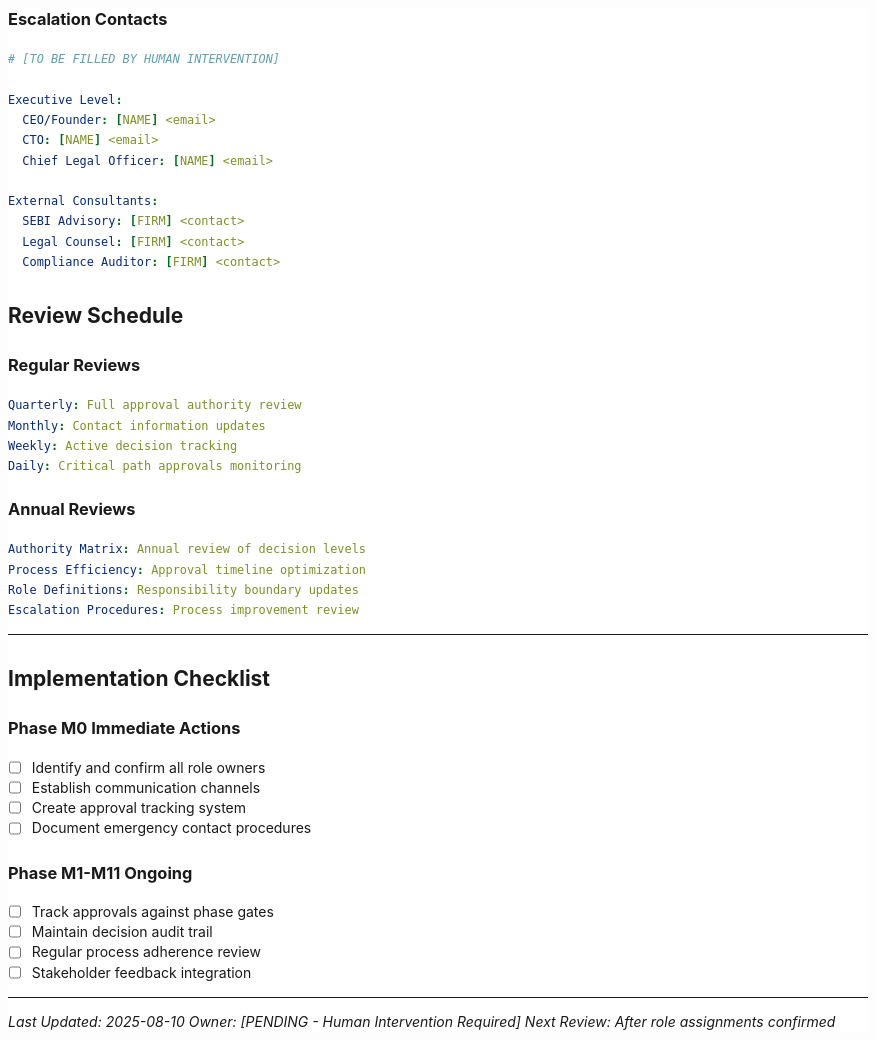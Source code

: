 ### Escalation Contacts
```yaml
# [TO BE FILLED BY HUMAN INTERVENTION]

Executive Level:
  CEO/Founder: [NAME] <email>
  CTO: [NAME] <email>
  Chief Legal Officer: [NAME] <email>

External Consultants:
  SEBI Advisory: [FIRM] <contact>
  Legal Counsel: [FIRM] <contact>
  Compliance Auditor: [FIRM] <contact>
```

## Review Schedule

### Regular Reviews
```yaml
Quarterly: Full approval authority review
Monthly: Contact information updates
Weekly: Active decision tracking
Daily: Critical path approvals monitoring
```

### Annual Reviews
```yaml
Authority Matrix: Annual review of decision levels
Process Efficiency: Approval timeline optimization  
Role Definitions: Responsibility boundary updates
Escalation Procedures: Process improvement review
```

---

## Implementation Checklist

### Phase M0 Immediate Actions
- [ ] Identify and confirm all role owners
- [ ] Establish communication channels
- [ ] Create approval tracking system
- [ ] Document emergency contact procedures

### Phase M1-M11 Ongoing
- [ ] Track approvals against phase gates
- [ ] Maintain decision audit trail
- [ ] Regular process adherence review
- [ ] Stakeholder feedback integration

---
*Last Updated: 2025-08-10*
*Owner: [PENDING - Human Intervention Required]*
*Next Review: After role assignments confirmed*